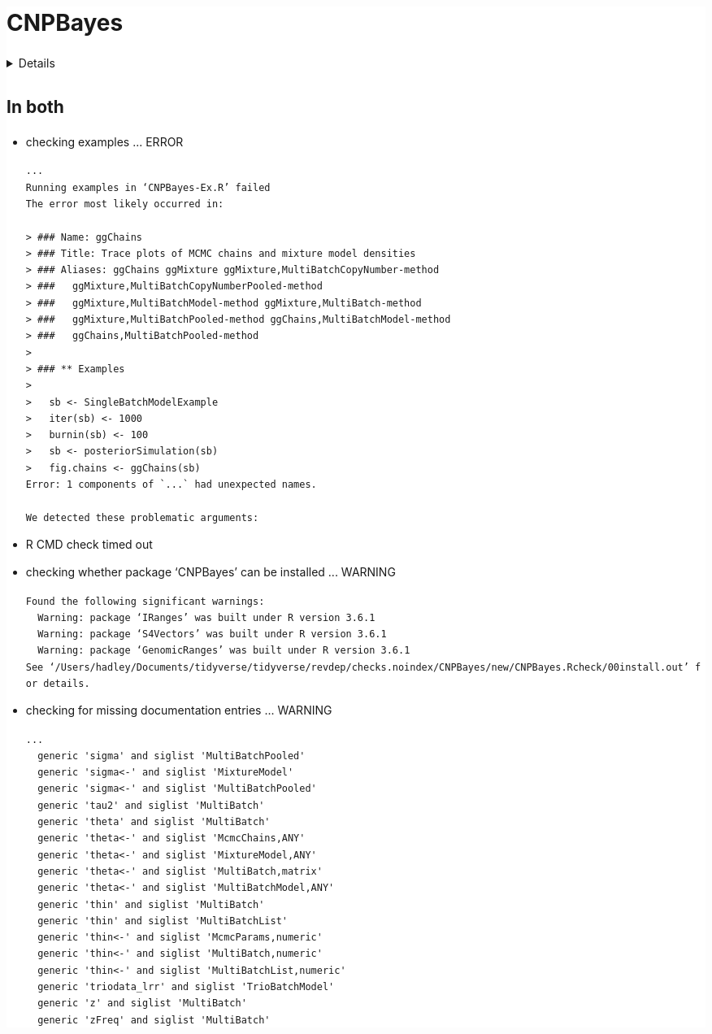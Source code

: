 # CNPBayes

<details></details>

## In both

*   checking examples ... ERROR
    ```
    ...
    Running examples in ‘CNPBayes-Ex.R’ failed
    The error most likely occurred in:
    
    > ### Name: ggChains
    > ### Title: Trace plots of MCMC chains and mixture model densities
    > ### Aliases: ggChains ggMixture ggMixture,MultiBatchCopyNumber-method
    > ###   ggMixture,MultiBatchCopyNumberPooled-method
    > ###   ggMixture,MultiBatchModel-method ggMixture,MultiBatch-method
    > ###   ggMixture,MultiBatchPooled-method ggChains,MultiBatchModel-method
    > ###   ggChains,MultiBatchPooled-method
    > 
    > ### ** Examples
    > 
    >   sb <- SingleBatchModelExample
    >   iter(sb) <- 1000
    >   burnin(sb) <- 100
    >   sb <- posteriorSimulation(sb)
    >   fig.chains <- ggChains(sb)
    Error: 1 components of `...` had unexpected names.
    
    We detected these problematic arguments:
    ```

*   R CMD check timed out
    

*   checking whether package ‘CNPBayes’ can be installed ... WARNING
    ```
    Found the following significant warnings:
      Warning: package ‘IRanges’ was built under R version 3.6.1
      Warning: package ‘S4Vectors’ was built under R version 3.6.1
      Warning: package ‘GenomicRanges’ was built under R version 3.6.1
    See ‘/Users/hadley/Documents/tidyverse/tidyverse/revdep/checks.noindex/CNPBayes/new/CNPBayes.Rcheck/00install.out’ for details.
    ```

*   checking for missing documentation entries ... WARNING
    ```
    ...
      generic 'sigma' and siglist 'MultiBatchPooled'
      generic 'sigma<-' and siglist 'MixtureModel'
      generic 'sigma<-' and siglist 'MultiBatchPooled'
      generic 'tau2' and siglist 'MultiBatch'
      generic 'theta' and siglist 'MultiBatch'
      generic 'theta<-' and siglist 'McmcChains,ANY'
      generic 'theta<-' and siglist 'MixtureModel,ANY'
      generic 'theta<-' and siglist 'MultiBatch,matrix'
      generic 'theta<-' and siglist 'MultiBatchModel,ANY'
      generic 'thin' and siglist 'MultiBatch'
      generic 'thin' and siglist 'MultiBatchList'
      generic 'thin<-' and siglist 'McmcParams,numeric'
      generic 'thin<-' and siglist 'MultiBatch,numeric'
      generic 'thin<-' and siglist 'MultiBatchList,numeric'
      generic 'triodata_lrr' and siglist 'TrioBatchModel'
      generic 'z' and siglist 'MultiBatch'
      generic 'zFreq' and siglist 'MultiBatch'